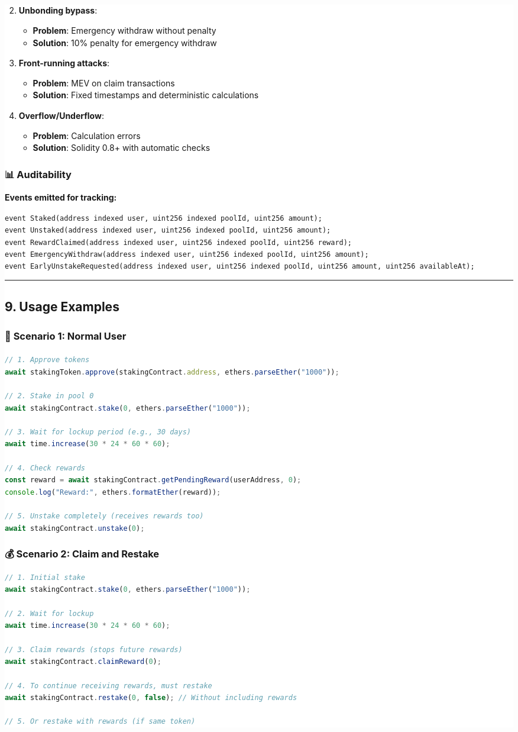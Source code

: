 2. **Unbonding bypass**:

   - **Problem**: Emergency withdraw without penalty
   - **Solution**: 10% penalty for emergency withdraw

3. **Front-running attacks**:

   - **Problem**: MEV on claim transactions
   - **Solution**: Fixed timestamps and deterministic calculations

4. **Overflow/Underflow**:
   - **Problem**: Calculation errors
   - **Solution**: Solidity 0.8+ with automatic checks

### 📊 **Auditability**

**Events emitted for tracking:**

```solidity
event Staked(address indexed user, uint256 indexed poolId, uint256 amount);
event Unstaked(address indexed user, uint256 indexed poolId, uint256 amount);
event RewardClaimed(address indexed user, uint256 indexed poolId, uint256 reward);
event EmergencyWithdraw(address indexed user, uint256 indexed poolId, uint256 amount);
event EarlyUnstakeRequested(address indexed user, uint256 indexed poolId, uint256 amount, uint256 availableAt);
```

---

## 9. Usage Examples

### 🚀 **Scenario 1: Normal User**

```javascript
// 1. Approve tokens
await stakingToken.approve(stakingContract.address, ethers.parseEther("1000"));

// 2. Stake in pool 0
await stakingContract.stake(0, ethers.parseEther("1000"));

// 3. Wait for lockup period (e.g., 30 days)
await time.increase(30 * 24 * 60 * 60);

// 4. Check rewards
const reward = await stakingContract.getPendingReward(userAddress, 0);
console.log("Reward:", ethers.formatEther(reward));

// 5. Unstake completely (receives rewards too)
await stakingContract.unstake(0);
```

### 💰 **Scenario 2: Claim and Restake**

```javascript
// 1. Initial stake
await stakingContract.stake(0, ethers.parseEther("1000"));

// 2. Wait for lockup
await time.increase(30 * 24 * 60 * 60);

// 3. Claim rewards (stops future rewards)
await stakingContract.claimReward(0);

// 4. To continue receiving rewards, must restake
await stakingContract.restake(0, false); // Without including rewards

// 5. Or restake with rewards (if same token)
```